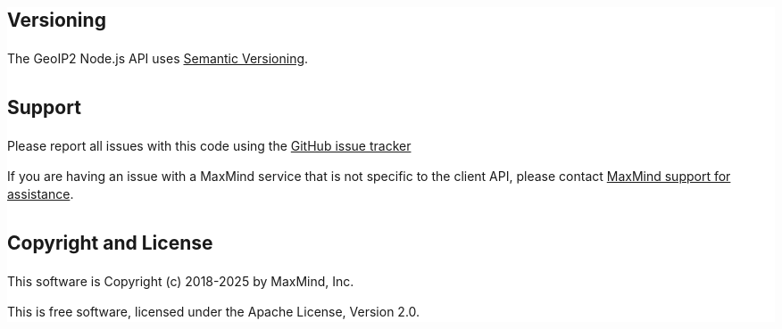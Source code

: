## Versioning

The GeoIP2 Node.js API uses [Semantic Versioning](https://semver.org/).

## Support

Please report all issues with this code using the [GitHub issue
tracker](https://github.com/maxmind/GeoIP2-node/issues)

If you are having an issue with a MaxMind service that is not specific to the
client API, please contact [MaxMind support for assistance](https://support.maxmind.com/hc/en-us/requests/new).

## Copyright and License

This software is Copyright (c) 2018-2025 by MaxMind, Inc.

This is free software, licensed under the Apache License, Version 2.0.
